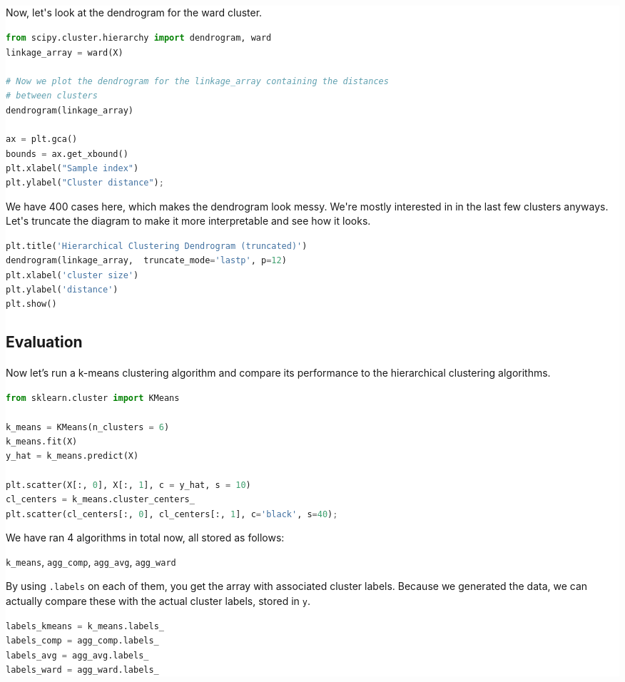 Now, let's look at the dendrogram for the ward cluster.


```python
from scipy.cluster.hierarchy import dendrogram, ward
linkage_array = ward(X)

# Now we plot the dendrogram for the linkage_array containing the distances
# between clusters
dendrogram(linkage_array)

ax = plt.gca()
bounds = ax.get_xbound()
plt.xlabel("Sample index")
plt.ylabel("Cluster distance");
```

We have 400 cases here, which makes the dendrogram look messy. We're mostly interested in in the last few clusters anyways. Let's truncate the diagram to make it more interpretable and see how it looks. 


```python
plt.title('Hierarchical Clustering Dendrogram (truncated)')
dendrogram(linkage_array,  truncate_mode='lastp', p=12)
plt.xlabel('cluster size')
plt.ylabel('distance')
plt.show()
```

## Evaluation

Now let’s run a k-means clustering algorithm and compare its performance to the hierarchical clustering algorithms.


```python
from sklearn.cluster import KMeans

k_means = KMeans(n_clusters = 6)
k_means.fit(X)
y_hat = k_means.predict(X)

plt.scatter(X[:, 0], X[:, 1], c = y_hat, s = 10)
cl_centers = k_means.cluster_centers_
plt.scatter(cl_centers[:, 0], cl_centers[:, 1], c='black', s=40);
```

We have ran 4 algorithms in total now, all stored as follows:

`k_means`, `agg_comp`, `agg_avg`, `agg_ward`

By using `.labels` on each of them, you get the array with associated cluster labels. Because we generated the data, we can actually compare these with the actual cluster labels, stored in `y`.


```python
labels_kmeans = k_means.labels_
labels_comp = agg_comp.labels_
labels_avg = agg_avg.labels_
labels_ward = agg_ward.labels_
```
